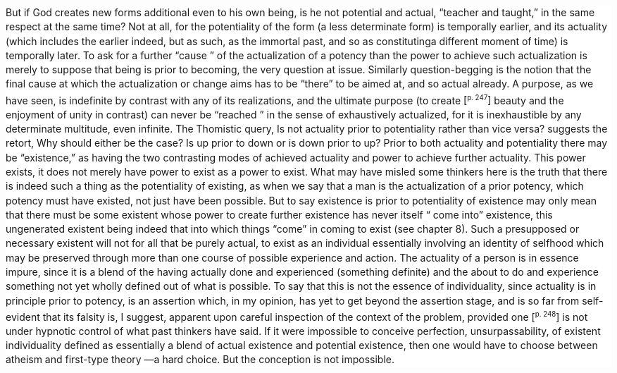 But if God creates new forms additional even to his own being, is he not potential and actual, “teacher and taught,” in the same respect at the same time? Not at all, for the potentiality of the form (a less determinate form) is temporally earlier, and its actuality (which includes the earlier indeed, but as such, as the immortal past, and so as constitutinga different moment of time) is temporally later. To ask for a further “cause ” of the actualization of a potency than the power to achieve such actualization is merely to suppose that being is prior to becoming, the very question at issue. Similarly question-begging is the notion that the final cause at which the actualization or change aims has to be “there” to be aimed at, and so actual already. A purpose, as we have seen, is indefinite by contrast with any of its realizations, and the ultimate purpose (to create <span id="p247">[<sup><small>p. 247</small></sup>]</span> beauty and the enjoyment of unity in contrast) can never be “reached ” in the sense of exhaustively actualized, for it is inexhaustible by any determinate multitude, even infinite. The Thomistic query, Is not actuality prior to potentiality rather than vice versa? suggests the retort, Why should either be the case? Is up prior to down or is down prior to up? Prior to both actuality and potentiality there may be “existence,” as having the two contrasting modes of achieved actuality and power to achieve further actuality. This power exists, it does not merely have power to exist as a power to exist. What may have misled some thinkers here is the truth that there is indeed such a thing as the potentiality of existing, as when we say that a man is the actualization of a prior potency, which potency must have existed, not just have been possible. But to say existence is prior to potentiality of existence may only mean that there must be some existent whose power to create further existence has never itself “ come into” existence, this ungenerated existent being indeed that into which things “come” in coming to exist (see chapter 8). Such a presupposed or necessary existent will not for all that be purely actual, to exist as an individual essentially involving an identity of selfhood which may be preserved through more than one course of possible experience and action. The actuality of a person is in essence impure, since it is a blend of the having actually done and experienced (something definite) and the about to do and experience something not yet wholly defined out of what is possible. To say that this is not the essence of individuality, since actuality is in principle prior to potency, is an assertion which, in my opinion, has yet to get beyond the assertion stage, and is so far from self-evident that its falsity is, I suggest, apparent upon careful inspection of the context of the problem, provided one <span id="p248">[<sup><small>p. 248</small></sup>]</span> is not under hypnotic control of what past thinkers have said. If it were impossible to conceive perfection, unsurpassability, of existent individuality defined as essentially a blend of actual existence and potential existence, then one would have to choose between atheism and first-type theory —a hard choice. But the conception is not impossible. 


[^1]: Whitehead, _Process and Reality_ (The Macmillan Co., 1929), p. 524
[^2]: See Richard P. McKeon, Selections from _Medieval Philosophy_ (Charles Scribner's Sons, 1929) . I, 285 ff. 
[^3]: Paul Weiss says, “Whatever is abstractly complete or perfect requires the aid of the concretely imperfect in order to be at all; whatever is concrete is imperfect and requires support from an abstract completeness to be itself.” See Paul Weiss, _Reality_ (Princeton University Press, 1938) » p. 153. See also R. A. Tsanoff, “The Notion of Perfection,” _Philosophical Review_, XLIX, 25-36. 
[^4]: For an extended discussion of the indeterminateness of possibility as such see my essay, “Santayana’s Doctrine of Essence,” in _George Santayana_, “Library of Living Philosophers,” edited by Paul A. Schilpp (North-western University, 1941) . 